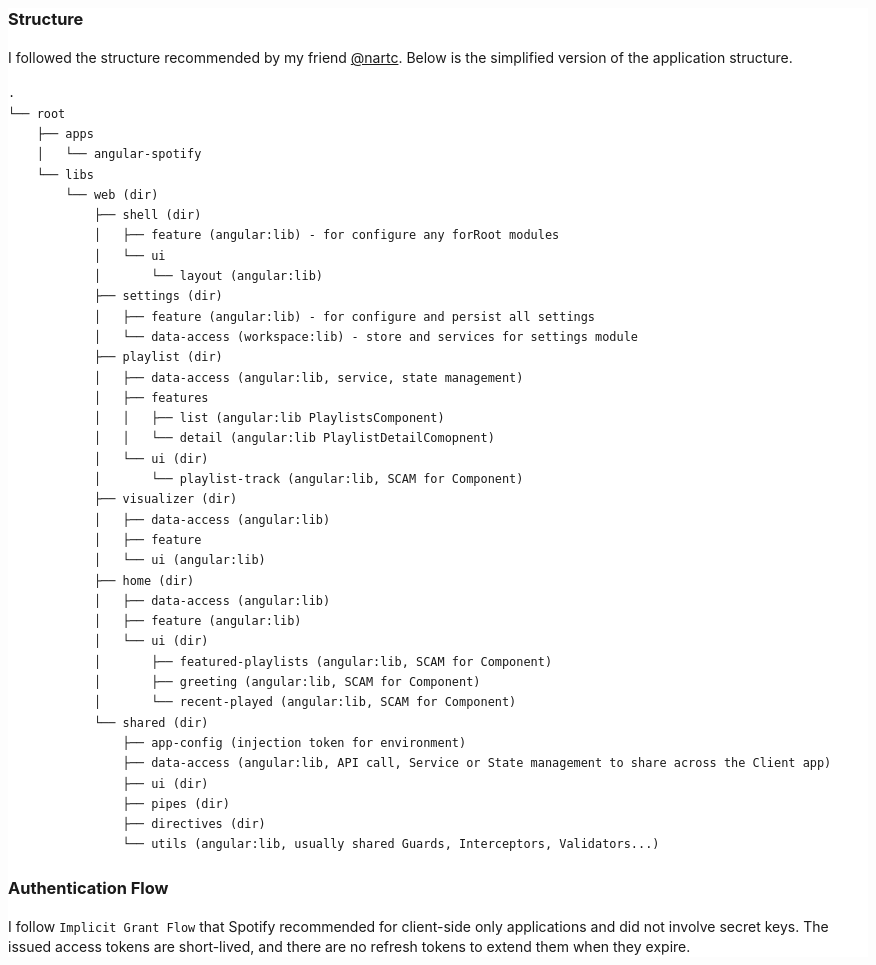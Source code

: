 ### Structure

I followed the structure recommended by my friend [@nartc][nartc]. Below is the simplified version of the application structure.

```
.
└── root
    ├── apps
    │   └── angular-spotify
    └── libs
        └── web (dir)
            ├── shell (dir)
            │   ├── feature (angular:lib) - for configure any forRoot modules
            │   └── ui
            │       └── layout (angular:lib)
            ├── settings (dir)
            │   ├── feature (angular:lib) - for configure and persist all settings
            │   └── data-access (workspace:lib) - store and services for settings module
            ├── playlist (dir)
            │   ├── data-access (angular:lib, service, state management)
            │   ├── features
            │   │   ├── list (angular:lib PlaylistsComponent)
            │   │   └── detail (angular:lib PlaylistDetailComopnent)
            │   └── ui (dir)
            │       └── playlist-track (angular:lib, SCAM for Component)
            ├── visualizer (dir)
            │   ├── data-access (angular:lib)
            │   ├── feature
            │   └── ui (angular:lib)
            ├── home (dir)
            │   ├── data-access (angular:lib)
            │   ├── feature (angular:lib)
            │   └── ui (dir)
            │       ├── featured-playlists (angular:lib, SCAM for Component)
            │       ├── greeting (angular:lib, SCAM for Component)
            │       └── recent-played (angular:lib, SCAM for Component)
            └── shared (dir)
                ├── app-config (injection token for environment)
                ├── data-access (angular:lib, API call, Service or State management to share across the Client app)
                ├── ui (dir)
                ├── pipes (dir)
                ├── directives (dir)
                └── utils (angular:lib, usually shared Guards, Interceptors, Validators...)
```

### Authentication Flow

I follow `Implicit Grant Flow` that Spotify recommended for client-side only applications and did not involve secret keys. The issued access tokens are short-lived, and there are no refresh tokens to extend them when they expire.


[tweet]: https://twitter.com/intent/tweet?url=https://github.com/ashok-kannan-dev&text=A%20cool%20Spotify%20client%20made%20with%20Angular%2012,%20Nx%20workspace,%20ngrx,%20TailwindCSS%20and%20ng-zorro%20%40tuantrungvo&hashtags=angularspotify,angular,nx,ngrx,ngzorro,typescript
[cake]: https://cakedefi.com/?ref=136431&utm_source=trungvo
[cakeapp]: https://app.cakedefi.com/?ref=136431&utm_source=trungvo
[angular]: https://angular.io/
[ngrx]: https://ngrx.io/
[component-store]: https://ngrx.io/guide/component-store
[tailwind]: https://tailwindcss.com/
[ng-zorro]: https://ng.ant.design/docs/introduce/en
[netlify]: http://netlify.com/
[ngneat]: https://github.com/ngneat
[live-01]: https://www.youtube.com/watch?v=9njo6MZWBN0
[live-02]: https://www.youtube.com/watch?v=vEIxjcrXcDc
[live-03]: https://youtu.be/c9-WTksAv-s
[live-04]: https://www.youtube.com/watch?v=8P3pB40JF2w
[live-05]: https://youtu.be/fNhdd-O5c9c
[live-06]: https://youtu.be/Tt51-pxm6Ko
[live-07]: https://youtu.be/Oj4yomnxfj4
[live-08]: https://youtu.be/1h5KKFSj9Es
[live-09]: https://youtu.be/owwRjxm0zs0
[01-beeman]: https://youtu.be/9zJcb6ZhBaI
[02-air]: https://youtu.be/uPB0KHKlrU8
[koel]: https://github1s.com/koel/core/blob/master/js/utils/visualizer.ts
[phanan]: https://twitter.com/notphanan
[beeman/component-store-playground]: https://github.com/beeman/component-store-playground
[tim]: https://timdeschryver.dev/blog/start-using-ngrx-effects-for-this
[tim-twitter]: https://twitter.com/tim_deschryver
[issues]: https://github.com/ashok-kannan-dev/issues/new
[pull]: https://github.com/ashok-kannan-dev/compare
[jira]: https://jira.trungk18.com/
[twitter]: https://twitter.com/tuantrungvo
[nx]: https://nx.dev/
[angularsg]: https://twitter.com/angularsg
[angularvn]: https://twitter.com/ngvnofficial
[nartc]: https://github.com/nartc
[gist]: https://gist.github.com/trungk18/7ef8766cafc05bc8fd87be22de6c5b12
[dep-graph-nx]: https://nx.dev/latest/angular/structure/dependency-graph
[stack]: /libs/web/shared/assets/src/assets/readme/angular-spotify-tech-stack.png
[time]: /libs/web/shared/assets/src/assets/readme/time-spending.png
[dep-graph]: /libs/web/shared/assets/src/assets/readme/dep-graph.png
[sdk-flow]: /libs/web/shared/assets/src/assets/readme/sdk-flow.png
[demo]: /libs/web/shared/assets/src/assets/readme/angular-spotify-demo-short.gif
[visualizer]: /libs/web/shared/assets/src/assets/readme/angular-spotify-visualization.gif
[angular-spotify-browse]: /libs/web/shared/assets/src/assets/readme/angular-spotify-browse.gif
[album-art]: /libs/web/shared/assets/src/assets/readme/angular-spotify-album-art.gif
[pwa]: /libs/web/shared/assets/src/assets/readme/angular-spotify-pwa.gif
[web-player]: /libs/web/shared/assets/src/assets/readme/angular-spotify-web-player.png
[nx-cloud]: /libs/web/shared/assets/src/assets/readme/nx-cloud.png